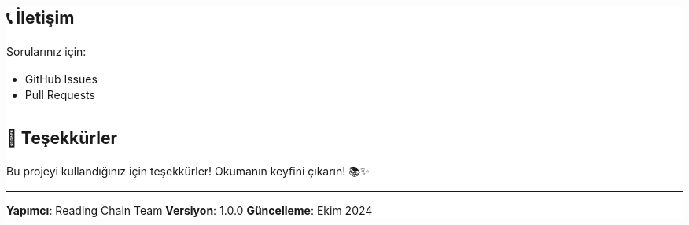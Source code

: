 ## 📞 İletişim

Sorularınız için:
- GitHub Issues
- Pull Requests

## 🎉 Teşekkürler

Bu projeyi kullandığınız için teşekkürler! Okumanın keyfini çıkarın! 📚✨

---

**Yapımcı**: Reading Chain Team
**Versiyon**: 1.0.0
**Güncelleme**: Ekim 2024
